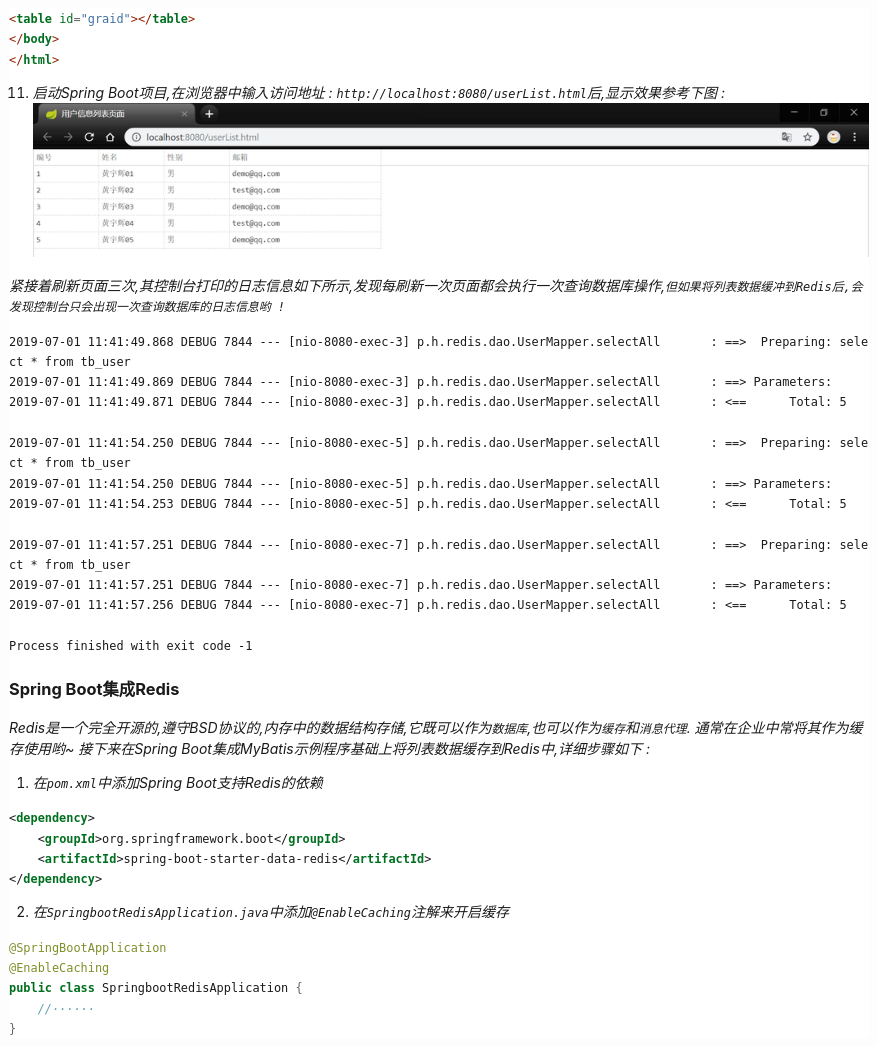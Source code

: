 ```html
<table id="graid"></table>
</body>
</html>
```

11.  *启动Spring Boot项目,在浏览器中输入访问地址 : `http://localhost:8080/userList.html`后,显示效果参考下图 :*
![ ](Spring-Boot拥抱MyBatis及Redis/UserListView.PNG)

*紧接着刷新页面三次,其控制台打印的日志信息如下所示,发现每刷新一次页面都会执行一次查询数据库操作,`但如果将列表数据缓冲到Redis后,会发现控制台只会出现一次查询数据库的日志信息哟 !`*
```
2019-07-01 11:41:49.868 DEBUG 7844 --- [nio-8080-exec-3] p.h.redis.dao.UserMapper.selectAll       : ==>  Preparing: select * from tb_user 
2019-07-01 11:41:49.869 DEBUG 7844 --- [nio-8080-exec-3] p.h.redis.dao.UserMapper.selectAll       : ==> Parameters: 
2019-07-01 11:41:49.871 DEBUG 7844 --- [nio-8080-exec-3] p.h.redis.dao.UserMapper.selectAll       : <==      Total: 5

2019-07-01 11:41:54.250 DEBUG 7844 --- [nio-8080-exec-5] p.h.redis.dao.UserMapper.selectAll       : ==>  Preparing: select * from tb_user 
2019-07-01 11:41:54.250 DEBUG 7844 --- [nio-8080-exec-5] p.h.redis.dao.UserMapper.selectAll       : ==> Parameters: 
2019-07-01 11:41:54.253 DEBUG 7844 --- [nio-8080-exec-5] p.h.redis.dao.UserMapper.selectAll       : <==      Total: 5

2019-07-01 11:41:57.251 DEBUG 7844 --- [nio-8080-exec-7] p.h.redis.dao.UserMapper.selectAll       : ==>  Preparing: select * from tb_user 
2019-07-01 11:41:57.251 DEBUG 7844 --- [nio-8080-exec-7] p.h.redis.dao.UserMapper.selectAll       : ==> Parameters: 
2019-07-01 11:41:57.256 DEBUG 7844 --- [nio-8080-exec-7] p.h.redis.dao.UserMapper.selectAll       : <==      Total: 5

Process finished with exit code -1
```



### Spring Boot集成Redis
*Redis是一个完全开源的,遵守BSD协议的,内存中的数据结构存储,它既可以作为`数据库`,也可以作为`缓存`和`消息代理`. 通常在企业中常将其作为缓存使用哟~ 接下来在Spring Boot集成MyBatis示例程序基础上将列表数据缓存到Redis中,详细步骤如下 :*

1. *在`pom.xml`中添加Spring Boot支持Redis的依赖*
```xml
<dependency>
    <groupId>org.springframework.boot</groupId>
    <artifactId>spring-boot-starter-data-redis</artifactId>
</dependency>
```
2. *在`SpringbootRedisApplication.java`中添加`@EnableCaching`注解来开启缓存*
```java
@SpringBootApplication
@EnableCaching
public class SpringbootRedisApplication {
    //······
}
```
